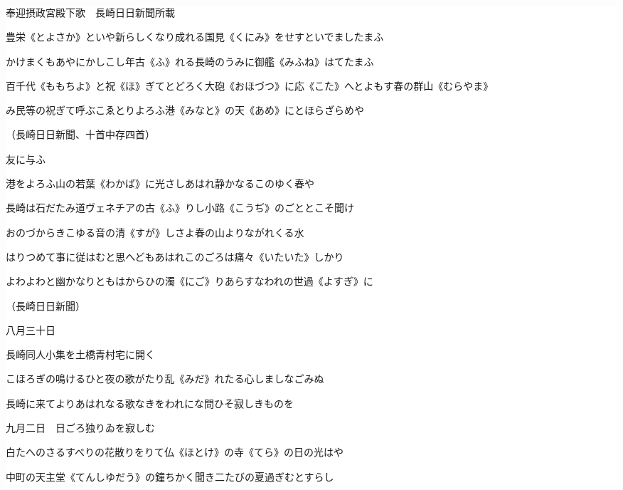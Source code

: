 

奉迎摂政宮殿下歌　長崎日日新聞所載



豊栄《とよさか》といや新らしくなり成れる国見《くにみ》をせすといでましたまふ



かけまくもあやにかしこし年古《ふ》れる長崎のうみに御艦《みふね》はてたまふ



百千代《ももちよ》と祝《ほ》ぎてとどろく大砲《おほづつ》に応《こた》へとよもす春の群山《むらやま》



み民等の祝ぎて呼ぶこゑとりよろふ港《みなと》の天《あめ》にとほらざらめや

（長崎日日新聞、十首中存四首）

友に与ふ



港をよろふ山の若葉《わかば》に光さしあはれ静かなるこのゆく春や



長崎は石だたみ道ヴェネチアの古《ふ》りし小路《こうぢ》のごととこそ聞け



おのづからきこゆる音の清《すが》しさよ春の山よりながれくる水



はりつめて事に従はむと思へどもあはれこのごろは痛々《いたいた》しかり



よわよわと幽かなりともはからひの濁《にご》りあらすなわれの世過《よすぎ》に

（長崎日日新聞）

八月三十日





長崎同人小集を土橋青村宅に開く







こほろぎの鳴けるひと夜の歌がたり乱《みだ》れたる心しましなごみぬ



長崎に来てよりあはれなる歌なきをわれにな問ひそ寂しきものを



九月二日　日ごろ独りゐを寂しむ



白たへのさるすべりの花散りをりて仏《ほとけ》の寺《てら》の日の光はや



中町の天主堂《てんしゆだう》の鐘ちかく聞き二たびの夏過ぎむとすらし
